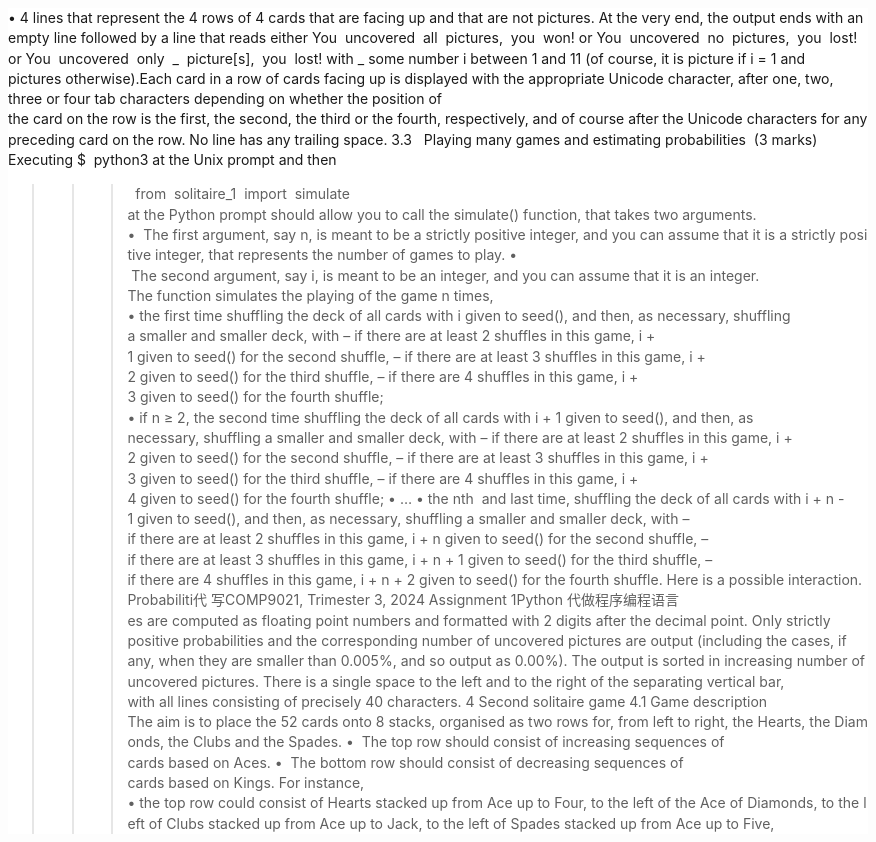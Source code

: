 • 4 lines that represent the 4 rows of 4 cards that are facing up and that are not pictures. At the very end, the output ends with an empty line followed by a line that reads either
You  uncovered  all  pictures,  you  won!
or
You  uncovered  no  pictures,  you  lost!
or
You  uncovered  only  _  picture[s],  you  lost!
with _ some number i between 1 and 11 (of course, it is picture if i = 1 and pictures otherwise).Each card in a row of cards facing up is displayed with the appropriate Unicode character, after one, two, three or four tab characters depending on whether the position of the card on the row is the first, the second, the third or the fourth, respectively, and of course after the Unicode characters for any preceding card on the row. No line has any trailing space.
3.3   Playing many games and estimating probabilities  (3 marks)
Executing
$  python3
at the Unix prompt and then
>>>  from  solitaire_1  import  simulate
at the Python prompt should allow you to call the simulate() function, that takes two arguments.
•  The first argument, say n, is meant to be a strictly positive integer, and you can assume that it is a strictly positive integer, that represents the number of games to play.
•  The second argument, say i, is meant to be an integer, and you can assume that it is an integer.
The function simulates the playing of the game n times,
• the first time shuffling the deck of all cards with i given to seed(), and then, as necessary, shuffling a smaller and smaller deck, with
– if there are at least 2 shuffles in this game, i + 1 given to seed() for the second shuffle,
– if there are at least 3 shuffles in this game, i + 2 given to seed() for the third shuffle,
– if there are 4 shuffles in this game, i + 3 given to seed() for the fourth shuffle;
• if n ≥ 2, the second time shuffling the deck of all cards with i + 1 given to seed(), and then, as necessary, shuffling a smaller and smaller deck, with
– if there are at least 2 shuffles in this game, i + 2 given to seed() for the second shuffle,
– if there are at least 3 shuffles in this game, i + 3 given to seed() for the third shuffle,
– if there are 4 shuffles in this game, i + 4 given to seed() for the fourth shuffle;
• …
• the nth  and last time, shuffling the deck of all cards with i + n - 1 given to seed(), and then, as necessary, shuffling a smaller and smaller deck, with
– if there are at least 2 shuffles in this game, i + n given to seed() for the second shuffle,
– if there are at least 3 shuffles in this game, i + n + 1 given to seed() for the third shuffle,
– if there are 4 shuffles in this game, i + n + 2 given to seed() for the fourth shuffle.
Here is a possible interaction.
Probabiliti代 写COMP9021, Trimester 3, 2024 Assignment 1Python
代做程序编程语言es are computed as floating point numbers and formatted with 2 digits after the decimal point. Only strictly positive probabilities and the corresponding number of uncovered pictures are output (including the cases, if any, when they are smaller than 0.005%, and so output as 0.00%). The output is sorted in increasing number of uncovered pictures.
There is a single space to the left and to the right of the separating vertical bar, with all lines consisting of precisely 40 characters.
4 Second solitaire game
4.1 Game description
The aim is to place the 52 cards onto 8 stacks, organised as two rows for, from left to right, the Hearts, the Diamonds, the Clubs and the Spades.
•  The top row should consist of increasing sequences of cards based on Aces.
•  The bottom row should consist of decreasing sequences of cards based on Kings. For instance,
• the top row could consist of Hearts stacked up from Ace up to Four, to the left of the Ace of Diamonds, to the left of Clubs stacked up from Ace up to Jack, to the left of Spades stacked up from Ace up to Five,